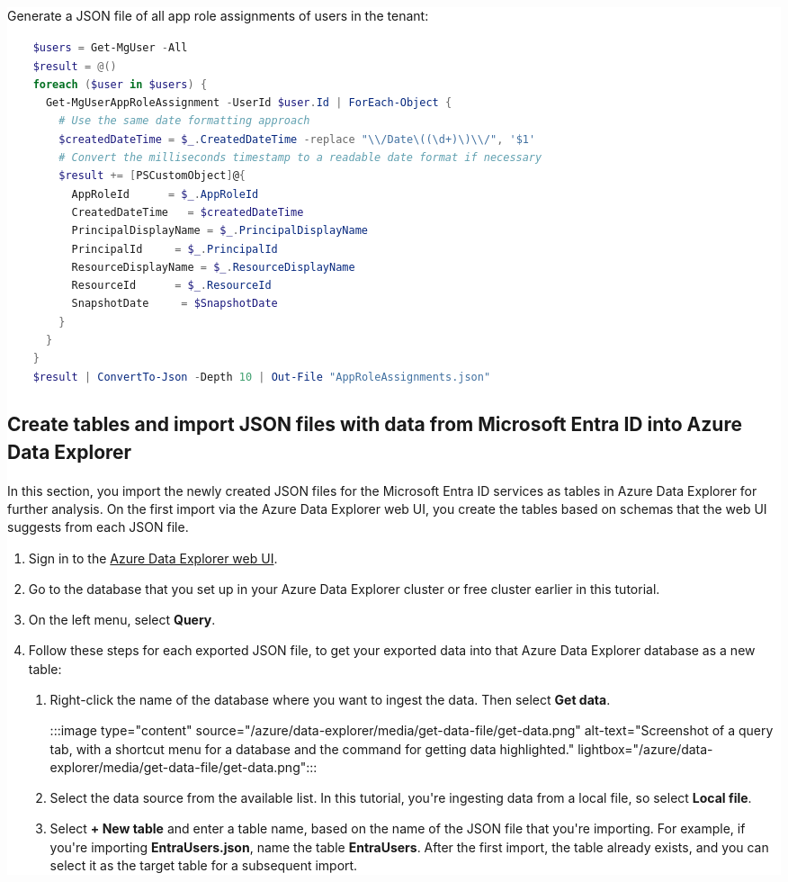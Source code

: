 Generate a JSON file of all app role assignments of users in the tenant:

```powershell
    $users = Get-MgUser -All 
    $result = @() 
    foreach ($user in $users) { 
      Get-MgUserAppRoleAssignment -UserId $user.Id | ForEach-Object { 
        # Use the same date formatting approach 
        $createdDateTime = $_.CreatedDateTime -replace "\\/Date\((\d+)\)\\/", '$1' 
        # Convert the milliseconds timestamp to a readable date format if necessary 
        $result += [PSCustomObject]@{ 
          AppRoleId      = $_.AppRoleId 
          CreatedDateTime   = $createdDateTime 
          PrincipalDisplayName = $_.PrincipalDisplayName 
          PrincipalId     = $_.PrincipalId 
          ResourceDisplayName = $_.ResourceDisplayName 
          ResourceId      = $_.ResourceId 
          SnapshotDate     = $SnapshotDate
        } 
      } 
    } 
    $result | ConvertTo-Json -Depth 10 | Out-File "AppRoleAssignments.json" 
```

## Create tables and import JSON files with data from Microsoft Entra ID into Azure Data Explorer

In this section, you import the newly created JSON files for the Microsoft Entra ID services as tables in Azure Data Explorer for further analysis. On the first import via the Azure Data Explorer web UI, you create the tables based on schemas that the web UI suggests from each JSON file.

1. Sign in to the [Azure Data Explorer web UI](https://dataexplorer.azure.com/home).

1. Go to the database that you set up in your Azure Data Explorer cluster or free cluster earlier in this tutorial.

1. On the left menu, select **Query**.

1. Follow these steps for each exported JSON file, to get your exported data into that Azure Data Explorer database as a new table:

   1. Right-click the name of the database where you want to ingest the data. Then select **Get data**.

      :::image type="content" source="/azure/data-explorer/media/get-data-file/get-data.png" alt-text="Screenshot of a query tab, with a shortcut menu for a database and the command for getting data highlighted." lightbox="/azure/data-explorer/media/get-data-file/get-data.png":::

   1. Select the data source from the available list. In this tutorial, you're ingesting data from a local file, so select **Local file**.

   1. Select **+ New table** and enter a table name, based on the name of the JSON file that you're importing. For example, if you're importing **EntraUsers.json**, name the table **EntraUsers**. After the first import, the table already exists, and you can select it as the target table for a subsequent import.
